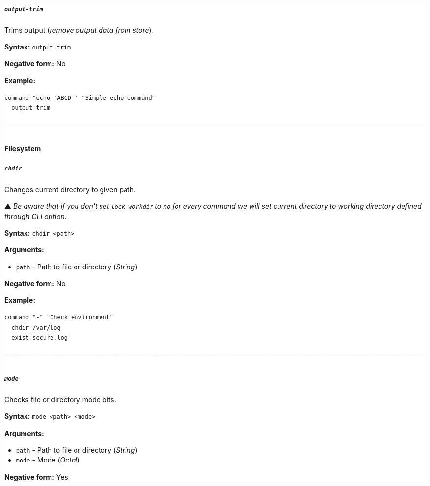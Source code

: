 ##### `output-trim`

Trims output (_remove output data from store_).

**Syntax:** `output-trim`

**Negative form:** No

**Example:**

```yang
command "echo 'ABCD'" "Simple echo command"
  output-trim
```

<a href="#"><img src=".github/images/separator.svg"/></a>

#### Filesystem

##### `chdir`

Changes current directory to given path.

▲ _Be aware that if you don't set `lock-workdir` to `no` for every command we will set current directory to working directory defined through CLI option._

**Syntax:** `chdir <path>`

**Arguments:**

* `path` - Path to file or directory (_String_)

**Negative form:** No

**Example:**

```yang
command "-" "Check environment"
  chdir /var/log
  exist secure.log
```

<a href="#"><img src=".github/images/separator.svg"/></a>

##### `mode`

Checks file or directory mode bits.

**Syntax:** `mode <path> <mode>`

**Arguments:**

* `path` - Path to file or directory (_String_)
* `mode` - Mode (_Octal_)

**Negative form:** Yes
